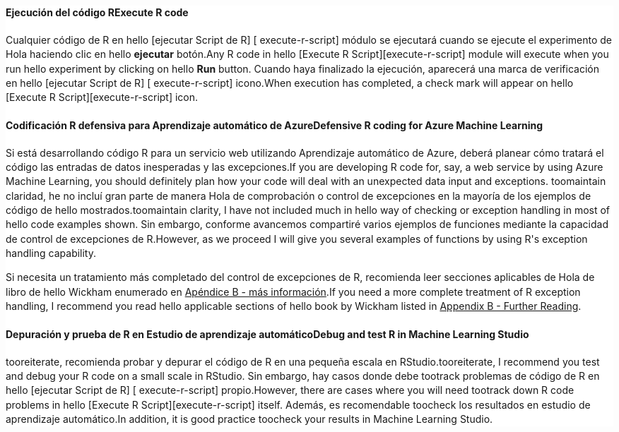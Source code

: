 #### <a name="execute-r-code"></a><span data-ttu-id="3c013-151">Ejecución del código R</span><span class="sxs-lookup"><span data-stu-id="3c013-151">Execute R code</span></span>
<span data-ttu-id="3c013-152">Cualquier código de R en hello [ejecutar Script de R] [ execute-r-script] módulo se ejecutará cuando se ejecute el experimento de Hola haciendo clic en hello **ejecutar** botón.</span><span class="sxs-lookup"><span data-stu-id="3c013-152">Any R code in hello [Execute R Script][execute-r-script] module will execute when you run hello experiment by clicking on hello **Run** button.</span></span> <span data-ttu-id="3c013-153">Cuando haya finalizado la ejecución, aparecerá una marca de verificación en hello [ejecutar Script de R] [ execute-r-script] icono.</span><span class="sxs-lookup"><span data-stu-id="3c013-153">When execution has completed, a check mark will appear on hello [Execute R Script][execute-r-script] icon.</span></span>

#### <a name="defensive-r-coding-for-azure-machine-learning"></a><span data-ttu-id="3c013-154">Codificación R defensiva para Aprendizaje automático de Azure</span><span class="sxs-lookup"><span data-stu-id="3c013-154">Defensive R coding for Azure Machine Learning</span></span>
<span data-ttu-id="3c013-155">Si está desarrollando código R para un servicio web utilizando Aprendizaje automático de Azure, deberá planear cómo tratará el código las entradas de datos inesperadas y las excepciones.</span><span class="sxs-lookup"><span data-stu-id="3c013-155">If you are developing R code for, say, a web service by using Azure Machine Learning, you should definitely plan how your code will deal with an unexpected data input and exceptions.</span></span> <span data-ttu-id="3c013-156">toomaintain claridad, he no incluí gran parte de manera Hola de comprobación o control de excepciones en la mayoría de los ejemplos de código de hello mostrados.</span><span class="sxs-lookup"><span data-stu-id="3c013-156">toomaintain clarity, I have not included much in hello way of checking or exception handling in most of hello code examples shown.</span></span> <span data-ttu-id="3c013-157">Sin embargo, conforme avancemos compartiré varios ejemplos de funciones mediante la capacidad de control de excepciones de R.</span><span class="sxs-lookup"><span data-stu-id="3c013-157">However, as we proceed I will give you several examples of functions by using R's exception handling capability.</span></span>  

<span data-ttu-id="3c013-158">Si necesita un tratamiento más completado del control de excepciones de R, recomienda leer secciones aplicables de Hola de libro de hello Wickham enumerado en [Apéndice B - más información](#appendixb).</span><span class="sxs-lookup"><span data-stu-id="3c013-158">If you need a more complete treatment of R exception handling, I recommend you read hello applicable sections of hello book by Wickham listed in [Appendix B - Further Reading](#appendixb).</span></span>

#### <a name="debug-and-test-r-in-machine-learning-studio"></a><span data-ttu-id="3c013-159">Depuración y prueba de R en Estudio de aprendizaje automático</span><span class="sxs-lookup"><span data-stu-id="3c013-159">Debug and test R in Machine Learning Studio</span></span>
<span data-ttu-id="3c013-160">tooreiterate, recomienda probar y depurar el código de R en una pequeña escala en RStudio.</span><span class="sxs-lookup"><span data-stu-id="3c013-160">tooreiterate, I recommend you test and debug your R code on a small scale in RStudio.</span></span> <span data-ttu-id="3c013-161">Sin embargo, hay casos donde debe tootrack problemas de código de R en hello [ejecutar Script de R] [ execute-r-script] propio.</span><span class="sxs-lookup"><span data-stu-id="3c013-161">However, there are cases where you will need tootrack down R code problems in hello [Execute R Script][execute-r-script] itself.</span></span> <span data-ttu-id="3c013-162">Además, es recomendable toocheck los resultados en estudio de aprendizaje automático.</span><span class="sxs-lookup"><span data-stu-id="3c013-162">In addition, it is good practice toocheck your results in Machine Learning Studio.</span></span>
